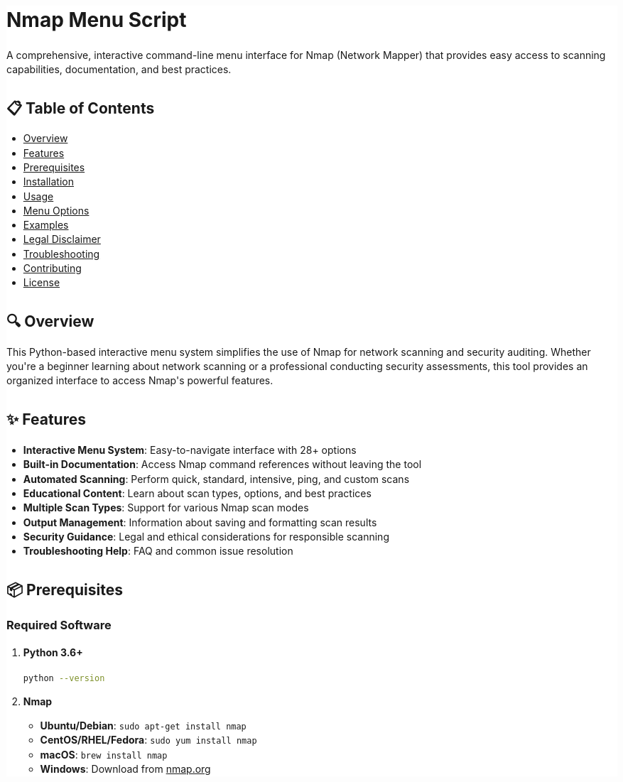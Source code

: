# Nmap Menu Script

A comprehensive, interactive command-line menu interface for Nmap (Network Mapper) that provides easy access to scanning capabilities, documentation, and best practices.

## 📋 Table of Contents

- [Overview](#overview)
- [Features](#features)
- [Prerequisites](#prerequisites)
- [Installation](#installation)
- [Usage](#usage)
- [Menu Options](#menu-options)
- [Examples](#examples)
- [Legal Disclaimer](#legal-disclaimer)
- [Troubleshooting](#troubleshooting)
- [Contributing](#contributing)
- [License](#license)

## 🔍 Overview

This Python-based interactive menu system simplifies the use of Nmap for network scanning and security auditing. Whether you're a beginner learning about network scanning or a professional conducting security assessments, this tool provides an organized interface to access Nmap's powerful features.

## ✨ Features

- **Interactive Menu System**: Easy-to-navigate interface with 28+ options
- **Built-in Documentation**: Access Nmap command references without leaving the tool
- **Automated Scanning**: Perform quick, standard, intensive, ping, and custom scans
- **Educational Content**: Learn about scan types, options, and best practices
- **Multiple Scan Types**: Support for various Nmap scan modes
- **Output Management**: Information about saving and formatting scan results
- **Security Guidance**: Legal and ethical considerations for responsible scanning
- **Troubleshooting Help**: FAQ and common issue resolution

## 📦 Prerequisites

### Required Software

1. **Python 3.6+**
   ```bash
   python --version
   ```

2. **Nmap**
   - **Ubuntu/Debian**: `sudo apt-get install nmap`
   - **CentOS/RHEL/Fedora**: `sudo yum install nmap`
   - **macOS**: `brew install nmap`
   - **Windows**: Download from [nmap.org](https://nmap.org/download.html)
